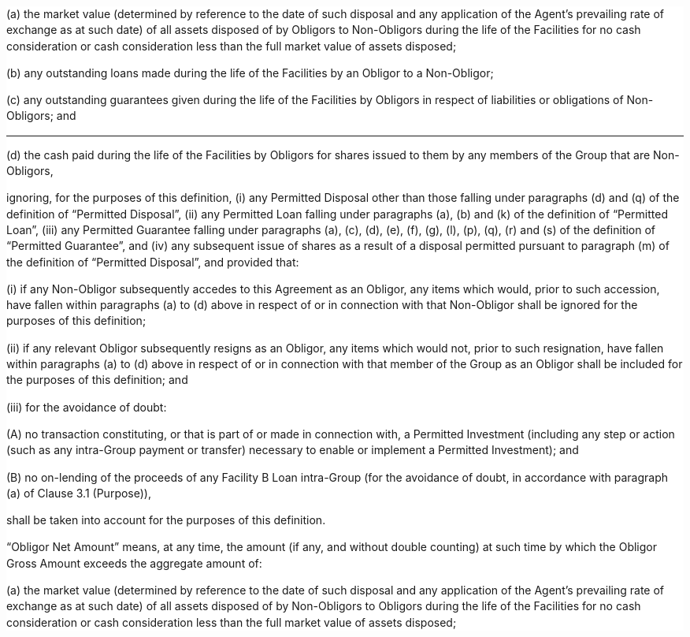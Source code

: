 (a) the market value (determined by reference to the date of such disposal and any
application of the Agent’s prevailing rate of exchange as at such date) of all
assets disposed of by Obligors to Non-Obligors during the life of the Facilities
for no cash consideration or cash consideration less than the full market value
of assets disposed;

(b) any outstanding loans made during the life of the Facilities by an Obligor to a
Non-Obligor;

(c) any outstanding guarantees given during the life of the Facilities by Obligors in
respect of liabilities or obligations of Non-Obligors; and


-----

(d) the cash paid during the life of the Facilities by Obligors for shares issued to
them by any members of the Group that are Non-Obligors,

ignoring, for the purposes of this definition, (i) any Permitted Disposal other than those
falling under paragraphs (d) and (q) of the definition of “Permitted Disposal”, (ii) any
Permitted Loan falling under paragraphs (a), (b) and (k) of the definition of “Permitted
Loan”, (iii) any Permitted Guarantee falling under paragraphs (a), (c), (d), (e), (f), (g),
(l), (p), (q), (r) and (s) of the definition of “Permitted Guarantee”, and (iv) any
subsequent issue of shares as a result of a disposal permitted pursuant to paragraph (m)
of the definition of “Permitted Disposal”, and provided that:

(i) if any Non-Obligor subsequently accedes to this Agreement as an
Obligor, any items which would, prior to such accession, have fallen
within paragraphs (a) to (d) above in respect of or in connection with
that Non-Obligor shall be ignored for the purposes of this definition;

(ii) if any relevant Obligor subsequently resigns as an Obligor, any items
which would not, prior to such resignation, have fallen within
paragraphs (a) to (d) above in respect of or in connection with that
member of the Group as an Obligor shall be included for the purposes
of this definition; and

(iii) for the avoidance of doubt:

(A) no transaction constituting, or that is part of or made in
connection with, a Permitted Investment (including any step or
action (such as any intra-Group payment or transfer) necessary
to enable or implement a Permitted Investment); and

(B) no on-lending of the proceeds of any Facility B Loan intra-Group
(for the avoidance of doubt, in accordance with paragraph (a) of
Clause 3.1 (Purpose)),

shall be taken into account for the purposes of this definition.

“Obligor Net Amount” means, at any time, the amount (if any, and without double
counting) at such time by which the Obligor Gross Amount exceeds the aggregate
amount of:

(a) the market value (determined by reference to the date of such disposal and any
application of the Agent’s prevailing rate of exchange as at such date) of all
assets disposed of by Non-Obligors to Obligors during the life of the Facilities
for no cash consideration or cash consideration less than the full market value
of assets disposed;
